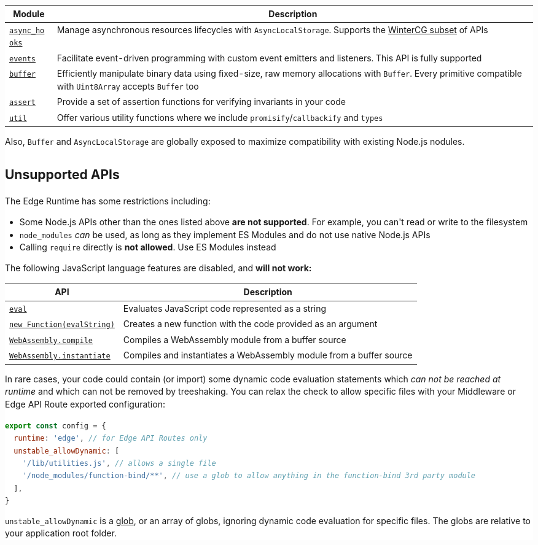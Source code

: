 | Module                                                   | Description                                                                                                                                                                                       |
| -------------------------------------------------------- | ------------------------------------------------------------------------------------------------------------------------------------------------------------------------------------------------- |
| [`async_hooks`](https://nodejs.org/api/async_hooks.html) | Manage asynchronous resources lifecycles with `AsyncLocalStorage`. Supports the [WinterCG subset](https://github.com/wintercg/proposal-common-minimum-api/blob/main/asynclocalstorage.md) of APIs |
| [`events`](https://nodejs.org/api/events.html)           | Facilitate event-driven programming with custom event emitters and listeners. This API is fully supported                                                                                         |
| [`buffer`](https://nodejs.org/api/buffer.html)           | Efficiently manipulate binary data using fixed-size, raw memory allocations with `Buffer`. Every primitive compatible with `Uint8Array` accepts `Buffer` too                                      |
| [`assert`](https://nodejs.org/api/assert.html)           | Provide a set of assertion functions for verifying invariants in your code                                                                                                                        |
| [`util`](https://nodejs.org/api/util.html)               | Offer various utility functions where we include `promisify`/`callbackify` and `types`                                                                                                            |

Also, `Buffer` and `AsyncLocalStorage` are globally exposed to maximize compatibility with existing Node.js nodules.

## Unsupported APIs

The Edge Runtime has some restrictions including:

- Some Node.js APIs other than the ones listed above **are not supported**. For example, you can't read or write to the filesystem
- `node_modules` _can_ be used, as long as they implement ES Modules and do not use native Node.js APIs
- Calling `require` directly is **not allowed**. Use ES Modules instead

The following JavaScript language features are disabled, and **will not work:**

| API                                                                                                                                   | Description                                                         |
| ------------------------------------------------------------------------------------------------------------------------------------- | ------------------------------------------------------------------- |
| [`eval`](https://developer.mozilla.org/en-US/docs/Web/JavaScript/Reference/Global_Objects/eval)                                       | Evaluates JavaScript code represented as a string                   |
| [`new Function(evalString)`](https://developer.mozilla.org/en-US/docs/Web/JavaScript/Reference/Global_Objects/Function)               | Creates a new function with the code provided as an argument        |
| [`WebAssembly.compile`](https://developer.mozilla.org/en-US/docs/Web/JavaScript/Reference/Global_Objects/WebAssembly/compile)         | Compiles a WebAssembly module from a buffer source                  |
| [`WebAssembly.instantiate`](https://developer.mozilla.org/en-US/docs/Web/JavaScript/Reference/Global_Objects/WebAssembly/instantiate) | Compiles and instantiates a WebAssembly module from a buffer source |

In rare cases, your code could contain (or import) some dynamic code evaluation statements which _can not be reached at runtime_ and which can not be removed by treeshaking.
You can relax the check to allow specific files with your Middleware or Edge API Route exported configuration:

```javascript
export const config = {
  runtime: 'edge', // for Edge API Routes only
  unstable_allowDynamic: [
    '/lib/utilities.js', // allows a single file
    '/node_modules/function-bind/**', // use a glob to allow anything in the function-bind 3rd party module
  ],
}
```

`unstable_allowDynamic` is a [glob](https://github.com/micromatch/micromatch#matching-features), or an array of globs, ignoring dynamic code evaluation for specific files. The globs are relative to your application root folder.
